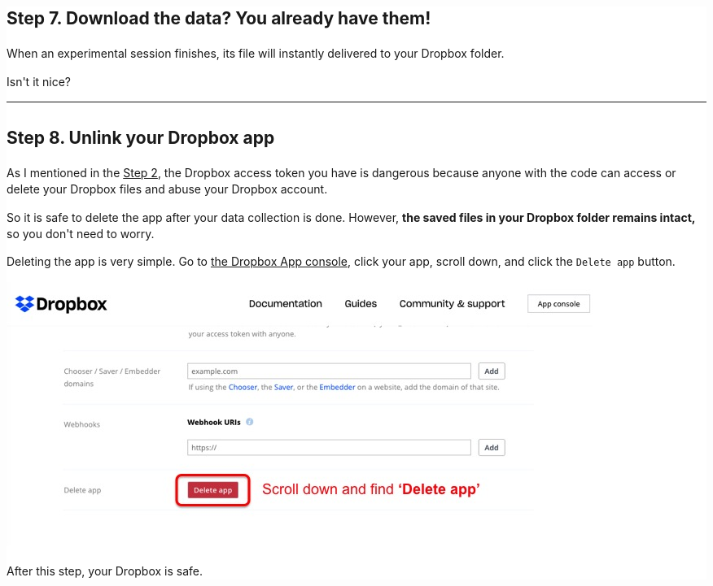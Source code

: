 
## Step 7. Download the data? You already have them!

When an experimental session finishes, its file will instantly delivered to your Dropbox folder. 

Isn't it nice?

---

## Step 8. Unlink your Dropbox app

As I mentioned in the [Step 2](#step-2-get-the-dropbox-access-token), 
the Dropbox access token you have is dangerous because anyone with the code can
access or delete your Dropbox files and abuse your Dropbox account.

So it is safe to delete the app after your data collection is done.
However, **the saved files in your Dropbox folder remains intact,** so you don't need to worry.

Deleting the app is very simple. Go to [the Dropbox App console](https://www.dropbox.com/developers/apps/), 
click your app, scroll down, and click the `Delete app` button.

![Unlink the Dropbox app](img/save-dropbox-Step6_unlink_app.jpg)

After this step, your Dropbox is safe.